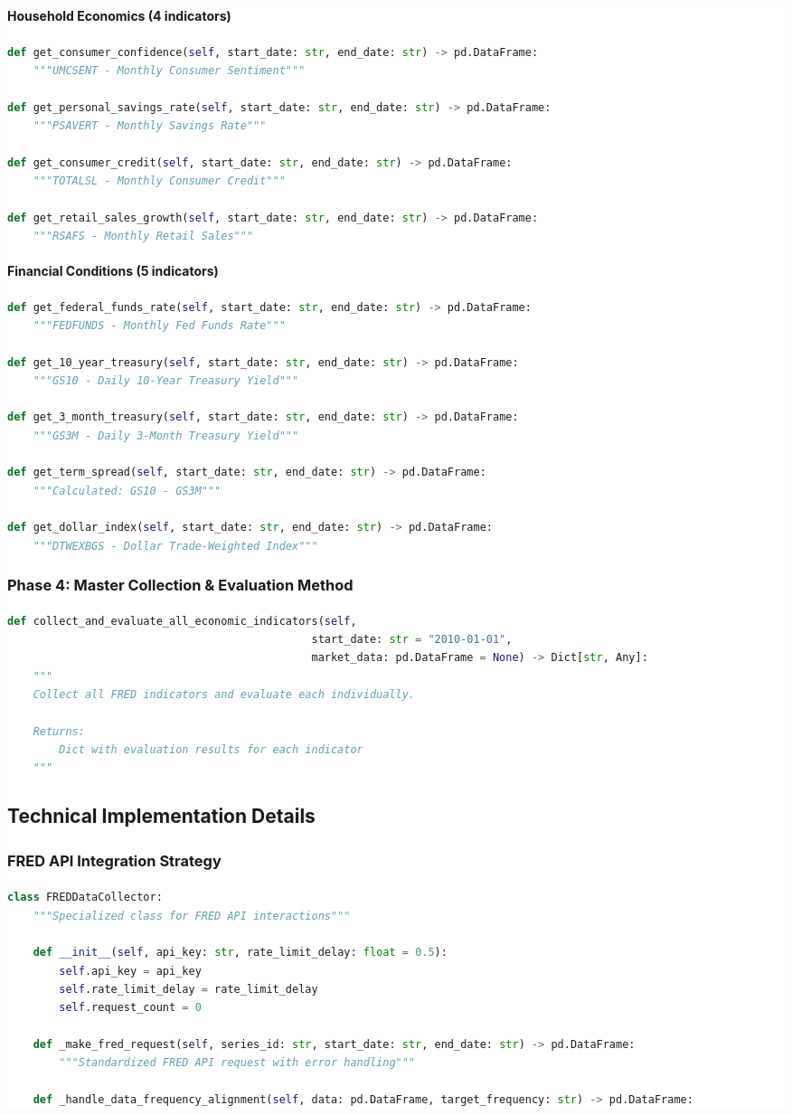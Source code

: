 #### Household Economics (4 indicators)
```python
def get_consumer_confidence(self, start_date: str, end_date: str) -> pd.DataFrame:
    """UMCSENT - Monthly Consumer Sentiment"""

def get_personal_savings_rate(self, start_date: str, end_date: str) -> pd.DataFrame:
    """PSAVERT - Monthly Savings Rate"""

def get_consumer_credit(self, start_date: str, end_date: str) -> pd.DataFrame:
    """TOTALSL - Monthly Consumer Credit"""

def get_retail_sales_growth(self, start_date: str, end_date: str) -> pd.DataFrame:
    """RSAFS - Monthly Retail Sales"""
```

#### Financial Conditions (5 indicators)
```python
def get_federal_funds_rate(self, start_date: str, end_date: str) -> pd.DataFrame:
    """FEDFUNDS - Monthly Fed Funds Rate"""

def get_10_year_treasury(self, start_date: str, end_date: str) -> pd.DataFrame:
    """GS10 - Daily 10-Year Treasury Yield"""

def get_3_month_treasury(self, start_date: str, end_date: str) -> pd.DataFrame:
    """GS3M - Daily 3-Month Treasury Yield"""

def get_term_spread(self, start_date: str, end_date: str) -> pd.DataFrame:
    """Calculated: GS10 - GS3M"""

def get_dollar_index(self, start_date: str, end_date: str) -> pd.DataFrame:
    """DTWEXBGS - Dollar Trade-Weighted Index"""
```

### Phase 4: Master Collection & Evaluation Method
```python
def collect_and_evaluate_all_economic_indicators(self,
                                               start_date: str = "2010-01-01",
                                               market_data: pd.DataFrame = None) -> Dict[str, Any]:
    """
    Collect all FRED indicators and evaluate each individually.

    Returns:
        Dict with evaluation results for each indicator
    """
```

## Technical Implementation Details

### FRED API Integration Strategy
```python
class FREDDataCollector:
    """Specialized class for FRED API interactions"""

    def __init__(self, api_key: str, rate_limit_delay: float = 0.5):
        self.api_key = api_key
        self.rate_limit_delay = rate_limit_delay
        self.request_count = 0

    def _make_fred_request(self, series_id: str, start_date: str, end_date: str) -> pd.DataFrame:
        """Standardized FRED API request with error handling"""

    def _handle_data_frequency_alignment(self, data: pd.DataFrame, target_frequency: str) -> pd.DataFrame:
```